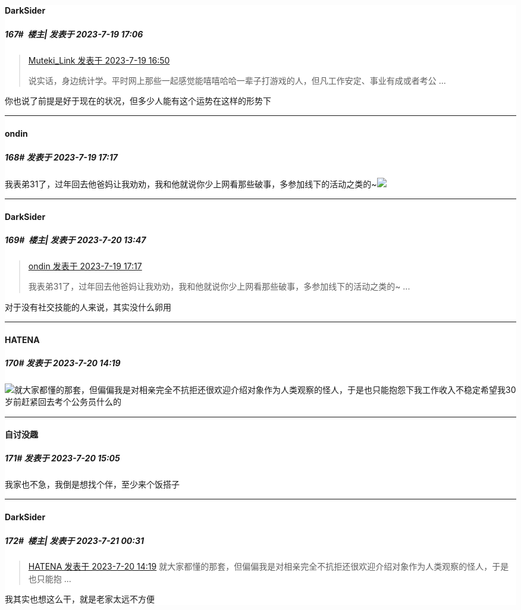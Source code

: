 ####  DarkSider  
##### 167#         楼主| 发表于 2023-7-19 17:06

<blockquote><a href="httphttps://bbs.saraba1st.com/2b/forum.php?mod=redirect&amp;goto=findpost&amp;pid=61718424&amp;ptid=2144905" target="_blank">Muteki_Link 发表于 2023-7-19 16:50</a>

说实话，身边统计学。平时网上那些一起感觉能嘻嘻哈哈一辈子打游戏的人，但凡工作安定、事业有成或者考公 ...</blockquote>
你也说了前提是好于现在的状况，但多少人能有这个运势在这样的形势下


*****

####  ondin  
##### 168#       发表于 2023-7-19 17:17

我表弟31了，过年回去他爸妈让我劝劝，我和他就说你少上网看那些破事，多参加线下的活动之类的~<img src="https://static.saraba1st.com/image/smiley/face2017/066.png" referrerpolicy="no-referrer">


*****

####  DarkSider  
##### 169#         楼主| 发表于 2023-7-20 13:47

<blockquote><a href="httphttps://bbs.saraba1st.com/2b/forum.php?mod=redirect&amp;goto=findpost&amp;pid=61718775&amp;ptid=2144905" target="_blank">ondin 发表于 2023-7-19 17:17</a>

我表弟31了，过年回去他爸妈让我劝劝，我和他就说你少上网看那些破事，多参加线下的活动之类的~ ...</blockquote>
对于没有社交技能的人来说，其实没什么卵用


*****

####  HATENA  
##### 170#       发表于 2023-7-20 14:19

<img src="https://static.saraba1st.com/image/smiley/face2017/067.png" referrerpolicy="no-referrer">就大家都懂的那套，但偏偏我是对相亲完全不抗拒还很欢迎介绍对象作为人类观察的怪人，于是也只能抱怨下我工作收入不稳定希望我30岁前赶紧回去考个公务员什么的


*****

####  自讨没趣  
##### 171#       发表于 2023-7-20 15:05

我家也不急，我倒是想找个伴，至少来个饭搭子


*****

####  DarkSider  
##### 172#         楼主| 发表于 2023-7-21 00:31

<blockquote><a href="httphttps://bbs.saraba1st.com/2b/forum.php?mod=redirect&amp;goto=findpost&amp;pid=61728147&amp;ptid=2144905" target="_blank">HATENA 发表于 2023-7-20 14:19</a>
就大家都懂的那套，但偏偏我是对相亲完全不抗拒还很欢迎介绍对象作为人类观察的怪人，于是也只能抱 ...</blockquote>
我其实也想这么干，就是老家太远不方便

